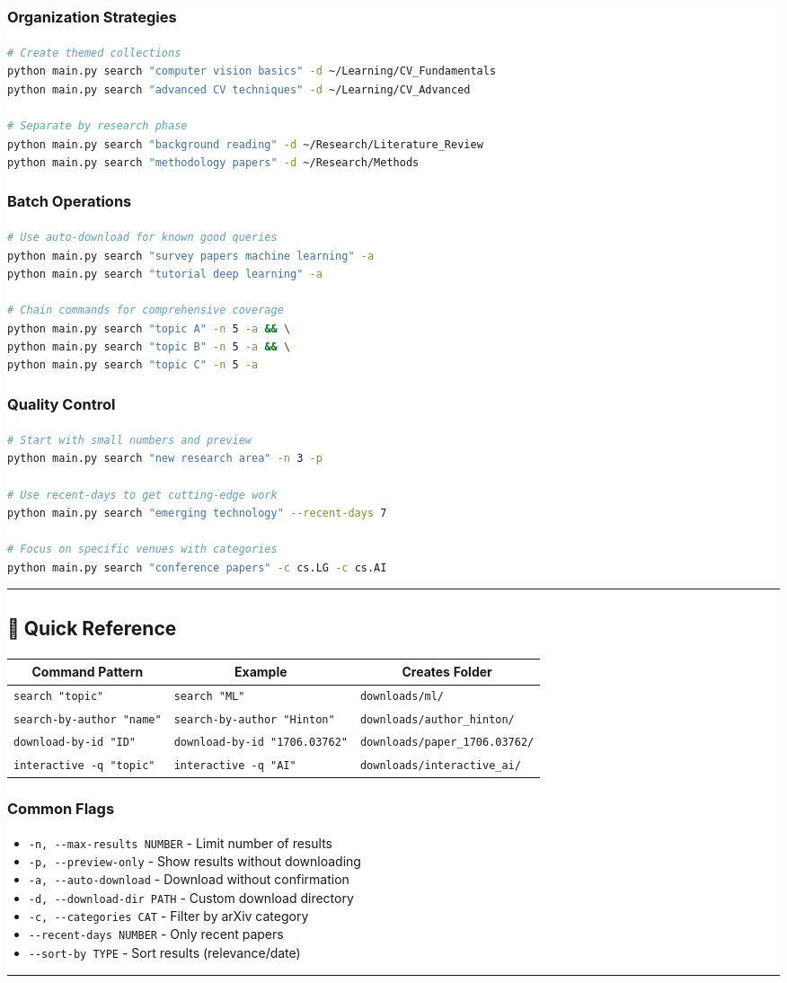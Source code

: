 ### Organization Strategies
```bash
# Create themed collections
python main.py search "computer vision basics" -d ~/Learning/CV_Fundamentals
python main.py search "advanced CV techniques" -d ~/Learning/CV_Advanced

# Separate by research phase
python main.py search "background reading" -d ~/Research/Literature_Review
python main.py search "methodology papers" -d ~/Research/Methods
```

### Batch Operations
```bash
# Use auto-download for known good queries
python main.py search "survey papers machine learning" -a
python main.py search "tutorial deep learning" -a

# Chain commands for comprehensive coverage
python main.py search "topic A" -n 5 -a && \
python main.py search "topic B" -n 5 -a && \
python main.py search "topic C" -n 5 -a
```

### Quality Control
```bash
# Start with small numbers and preview
python main.py search "new research area" -n 3 -p

# Use recent-days to get cutting-edge work
python main.py search "emerging technology" --recent-days 7

# Focus on specific venues with categories
python main.py search "conference papers" -c cs.LG -c cs.AI
```

---

## 🔗 Quick Reference

| Command Pattern | Example | Creates Folder |
|----------------|---------|----------------|
| `search "topic"` | `search "ML"` | `downloads/ml/` |
| `search-by-author "name"` | `search-by-author "Hinton"` | `downloads/author_hinton/` |
| `download-by-id "ID"` | `download-by-id "1706.03762"` | `downloads/paper_1706.03762/` |
| `interactive -q "topic"` | `interactive -q "AI"` | `downloads/interactive_ai/` |

### Common Flags
- `-n, --max-results NUMBER` - Limit number of results
- `-p, --preview-only` - Show results without downloading
- `-a, --auto-download` - Download without confirmation
- `-d, --download-dir PATH` - Custom download directory
- `-c, --categories CAT` - Filter by arXiv category
- `--recent-days NUMBER` - Only recent papers
- `--sort-by TYPE` - Sort results (relevance/date)

---